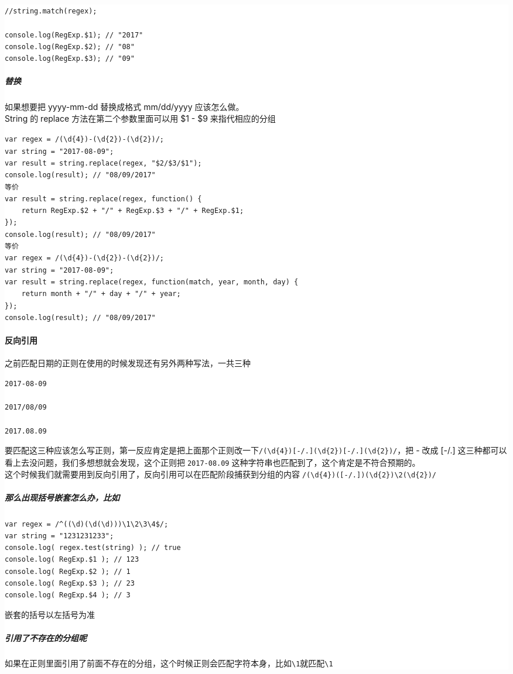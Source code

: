 ```
//string.match(regex);

console.log(RegExp.$1); // "2017"
console.log(RegExp.$2); // "08"
console.log(RegExp.$3); // "09"
```
##### 替换
如果想要把 yyyy-mm-dd 替换成格式 mm/dd/yyyy 应该怎么做。  
String 的 replace 方法在第二个参数里面可以用 $1 - $9 来指代相应的分组
```
var regex = /(\d{4})-(\d{2})-(\d{2})/;
var string = "2017-08-09";
var result = string.replace(regex, "$2/$3/$1");
console.log(result); // "08/09/2017"
等价
var result = string.replace(regex, function() {
	return RegExp.$2 + "/" + RegExp.$3 + "/" + RegExp.$1;
});
console.log(result); // "08/09/2017"
等价
var regex = /(\d{4})-(\d{2})-(\d{2})/;
var string = "2017-08-09";
var result = string.replace(regex, function(match, year, month, day) {
	return month + "/" + day + "/" + year;
});
console.log(result); // "08/09/2017"
```
#### 反向引用
之前匹配日期的正则在使用的时候发现还有另外两种写法，一共三种
```
2017-08-09

2017/08/09

2017.08.09
```
要匹配这三种应该怎么写正则，第一反应肯定是把上面那个正则改一下`/(\d{4})[-/.](\d{2})[-/.](\d{2})/`，把 - 改成 [-/.] 这三种都可以  
看上去没问题，我们多想想就会发现，这个正则把 `2017-08.09` 这种字符串也匹配到了，这个肯定是不符合预期的。  
这个时候我们就需要用到反向引用了，反向引用可以在匹配阶段捕获到分组的内容 `/(\d{4})([-/.])(\d{2})\2(\d{2})/`  
##### 那么出现括号嵌套怎么办，比如 
```
var regex = /^((\d)(\d(\d)))\1\2\3\4$/;
var string = "1231231233";
console.log( regex.test(string) ); // true
console.log( RegExp.$1 ); // 123
console.log( RegExp.$2 ); // 1
console.log( RegExp.$3 ); // 23
console.log( RegExp.$4 ); // 3
```
嵌套的括号以左括号为准
##### 引用了不存在的分组呢
如果在正则里面引用了前面不存在的分组，这个时候正则会匹配字符本身，比如`\1`就匹配`\1`
